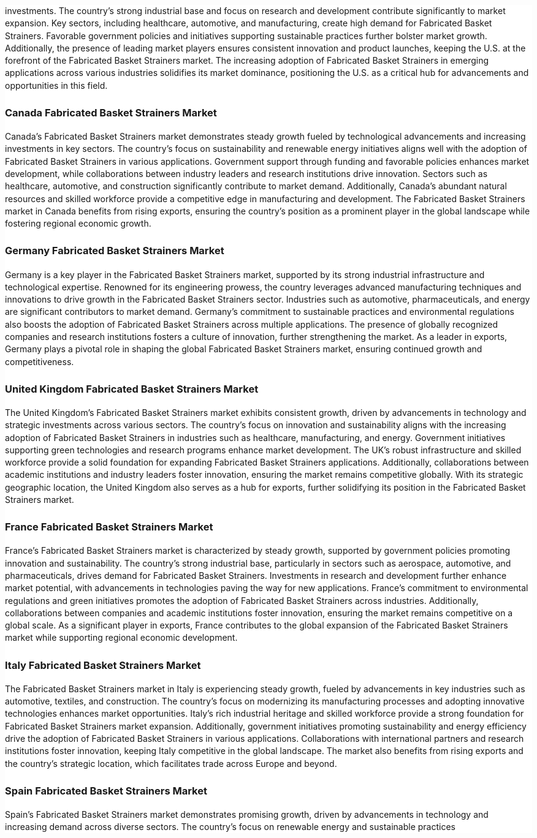 investments. The country&rsquo;s strong industrial base and focus on research and development contribute significantly to market expansion. Key sectors, including healthcare, automotive, and manufacturing, create high demand for Fabricated Basket Strainers. Favorable government policies and initiatives supporting sustainable practices further bolster market growth. Additionally, the presence of leading market players ensures consistent innovation and product launches, keeping the U.S. at the forefront of the Fabricated Basket Strainers market. The increasing adoption of Fabricated Basket Strainers in emerging applications across various industries solidifies its market dominance, positioning the U.S. as a critical hub for advancements and opportunities in this field.</p><h3>Canada Fabricated Basket Strainers Market</h3><p>Canada&rsquo;s Fabricated Basket Strainers market demonstrates steady growth fueled by technological advancements and increasing investments in key sectors. The country&rsquo;s focus on sustainability and renewable energy initiatives aligns well with the adoption of Fabricated Basket Strainers in various applications. Government support through funding and favorable policies enhances market development, while collaborations between industry leaders and research institutions drive innovation. Sectors such as healthcare, automotive, and construction significantly contribute to market demand. Additionally, Canada&rsquo;s abundant natural resources and skilled workforce provide a competitive edge in manufacturing and development. The Fabricated Basket Strainers market in Canada benefits from rising exports, ensuring the country&rsquo;s position as a prominent player in the global landscape while fostering regional economic growth.</p><h3>Germany Fabricated Basket Strainers Market</h3><p>Germany is a key player in the Fabricated Basket Strainers market, supported by its strong industrial infrastructure and technological expertise. Renowned for its engineering prowess, the country leverages advanced manufacturing techniques and innovations to drive growth in the Fabricated Basket Strainers sector. Industries such as automotive, pharmaceuticals, and energy are significant contributors to market demand. Germany&rsquo;s commitment to sustainable practices and environmental regulations also boosts the adoption of Fabricated Basket Strainers across multiple applications. The presence of globally recognized companies and research institutions fosters a culture of innovation, further strengthening the market. As a leader in exports, Germany plays a pivotal role in shaping the global Fabricated Basket Strainers market, ensuring continued growth and competitiveness.</p><h3>United Kingdom Fabricated Basket Strainers Market</h3><p>The United Kingdom&rsquo;s Fabricated Basket Strainers market exhibits consistent growth, driven by advancements in technology and strategic investments across various sectors. The country&rsquo;s focus on innovation and sustainability aligns with the increasing adoption of Fabricated Basket Strainers in industries such as healthcare, manufacturing, and energy. Government initiatives supporting green technologies and research programs enhance market development. The UK&rsquo;s robust infrastructure and skilled workforce provide a solid foundation for expanding Fabricated Basket Strainers applications. Additionally, collaborations between academic institutions and industry leaders foster innovation, ensuring the market remains competitive globally. With its strategic geographic location, the United Kingdom also serves as a hub for exports, further solidifying its position in the Fabricated Basket Strainers market.</p><h3>France Fabricated Basket Strainers Market</h3><p>France&rsquo;s Fabricated Basket Strainers market is characterized by steady growth, supported by government policies promoting innovation and sustainability. The country&rsquo;s strong industrial base, particularly in sectors such as aerospace, automotive, and pharmaceuticals, drives demand for Fabricated Basket Strainers. Investments in research and development further enhance market potential, with advancements in technologies paving the way for new applications. France&rsquo;s commitment to environmental regulations and green initiatives promotes the adoption of Fabricated Basket Strainers across industries. Additionally, collaborations between companies and academic institutions foster innovation, ensuring the market remains competitive on a global scale. As a significant player in exports, France contributes to the global expansion of the Fabricated Basket Strainers market while supporting regional economic development.</p><h3>Italy Fabricated Basket Strainers Market</h3><p>The Fabricated Basket Strainers market in Italy is experiencing steady growth, fueled by advancements in key industries such as automotive, textiles, and construction. The country&rsquo;s focus on modernizing its manufacturing processes and adopting innovative technologies enhances market opportunities. Italy&rsquo;s rich industrial heritage and skilled workforce provide a strong foundation for Fabricated Basket Strainers market expansion. Additionally, government initiatives promoting sustainability and energy efficiency drive the adoption of Fabricated Basket Strainers in various applications. Collaborations with international partners and research institutions foster innovation, keeping Italy competitive in the global landscape. The market also benefits from rising exports and the country&rsquo;s strategic location, which facilitates trade across Europe and beyond.</p><h3>Spain Fabricated Basket Strainers Market</h3><p>Spain&rsquo;s Fabricated Basket Strainers market demonstrates promising growth, driven by advancements in technology and increasing demand across diverse sectors. The country&rsquo;s focus on renewable energy and sustainable practices